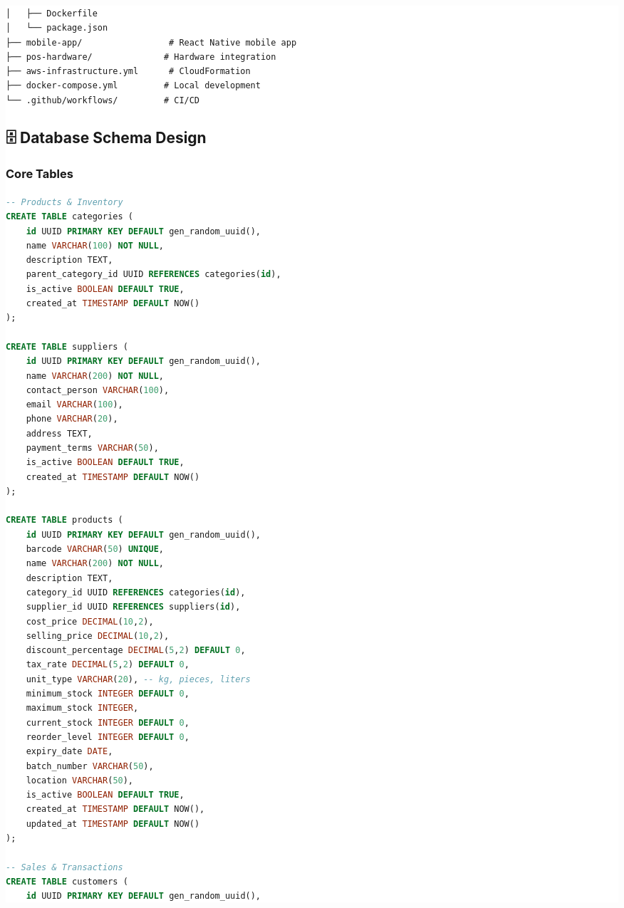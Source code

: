 ```
│   ├── Dockerfile
│   └── package.json
├── mobile-app/                 # React Native mobile app
├── pos-hardware/              # Hardware integration
├── aws-infrastructure.yml      # CloudFormation
├── docker-compose.yml         # Local development
└── .github/workflows/         # CI/CD
```

## 🗄️ **Database Schema Design**

### **Core Tables**

```sql
-- Products & Inventory
CREATE TABLE categories (
    id UUID PRIMARY KEY DEFAULT gen_random_uuid(),
    name VARCHAR(100) NOT NULL,
    description TEXT,
    parent_category_id UUID REFERENCES categories(id),
    is_active BOOLEAN DEFAULT TRUE,
    created_at TIMESTAMP DEFAULT NOW()
);

CREATE TABLE suppliers (
    id UUID PRIMARY KEY DEFAULT gen_random_uuid(),
    name VARCHAR(200) NOT NULL,
    contact_person VARCHAR(100),
    email VARCHAR(100),
    phone VARCHAR(20),
    address TEXT,
    payment_terms VARCHAR(50),
    is_active BOOLEAN DEFAULT TRUE,
    created_at TIMESTAMP DEFAULT NOW()
);

CREATE TABLE products (
    id UUID PRIMARY KEY DEFAULT gen_random_uuid(),
    barcode VARCHAR(50) UNIQUE,
    name VARCHAR(200) NOT NULL,
    description TEXT,
    category_id UUID REFERENCES categories(id),
    supplier_id UUID REFERENCES suppliers(id),
    cost_price DECIMAL(10,2),
    selling_price DECIMAL(10,2),
    discount_percentage DECIMAL(5,2) DEFAULT 0,
    tax_rate DECIMAL(5,2) DEFAULT 0,
    unit_type VARCHAR(20), -- kg, pieces, liters
    minimum_stock INTEGER DEFAULT 0,
    maximum_stock INTEGER,
    current_stock INTEGER DEFAULT 0,
    reorder_level INTEGER DEFAULT 0,
    expiry_date DATE,
    batch_number VARCHAR(50),
    location VARCHAR(50),
    is_active BOOLEAN DEFAULT TRUE,
    created_at TIMESTAMP DEFAULT NOW(),
    updated_at TIMESTAMP DEFAULT NOW()
);

-- Sales & Transactions
CREATE TABLE customers (
    id UUID PRIMARY KEY DEFAULT gen_random_uuid(),
```